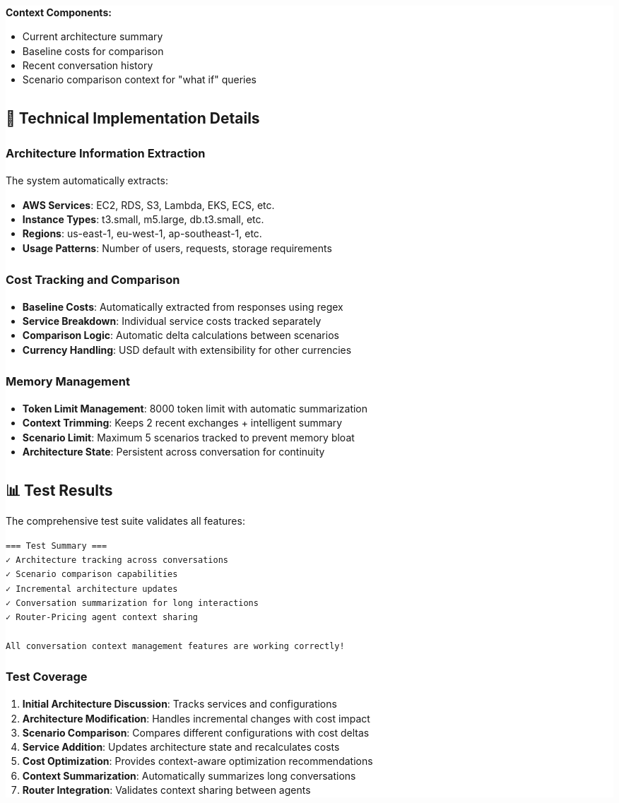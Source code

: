 **Context Components:**
- Current architecture summary
- Baseline costs for comparison
- Recent conversation history
- Scenario comparison context for "what if" queries

## 🔧 Technical Implementation Details

### Architecture Information Extraction

The system automatically extracts:
- **AWS Services**: EC2, RDS, S3, Lambda, EKS, ECS, etc.
- **Instance Types**: t3.small, m5.large, db.t3.small, etc.
- **Regions**: us-east-1, eu-west-1, ap-southeast-1, etc.
- **Usage Patterns**: Number of users, requests, storage requirements

### Cost Tracking and Comparison

- **Baseline Costs**: Automatically extracted from responses using regex
- **Service Breakdown**: Individual service costs tracked separately
- **Comparison Logic**: Automatic delta calculations between scenarios
- **Currency Handling**: USD default with extensibility for other currencies

### Memory Management

- **Token Limit Management**: 8000 token limit with automatic summarization
- **Context Trimming**: Keeps 2 recent exchanges + intelligent summary
- **Scenario Limit**: Maximum 5 scenarios tracked to prevent memory bloat
- **Architecture State**: Persistent across conversation for continuity

## 📊 Test Results

The comprehensive test suite validates all features:

```
=== Test Summary ===
✓ Architecture tracking across conversations
✓ Scenario comparison capabilities  
✓ Incremental architecture updates
✓ Conversation summarization for long interactions
✓ Router-Pricing agent context sharing

All conversation context management features are working correctly!
```

### Test Coverage

1. **Initial Architecture Discussion**: Tracks services and configurations
2. **Architecture Modification**: Handles incremental changes with cost impact
3. **Scenario Comparison**: Compares different configurations with cost deltas
4. **Service Addition**: Updates architecture state and recalculates costs
5. **Cost Optimization**: Provides context-aware optimization recommendations
6. **Context Summarization**: Automatically summarizes long conversations
7. **Router Integration**: Validates context sharing between agents
